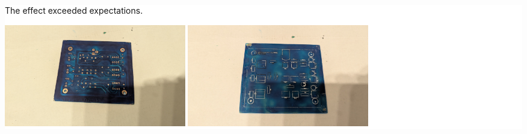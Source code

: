 The effect exceeded expectations.

<img src="images/photorelation/78_mk2_effect.jpg" alt="Mark 2 back effect" style="width:300px;"/>
<img src="images/photorelation/79_mk2_effect.jpg" alt="Mark 2 front effect" style="width:300px;"/>
